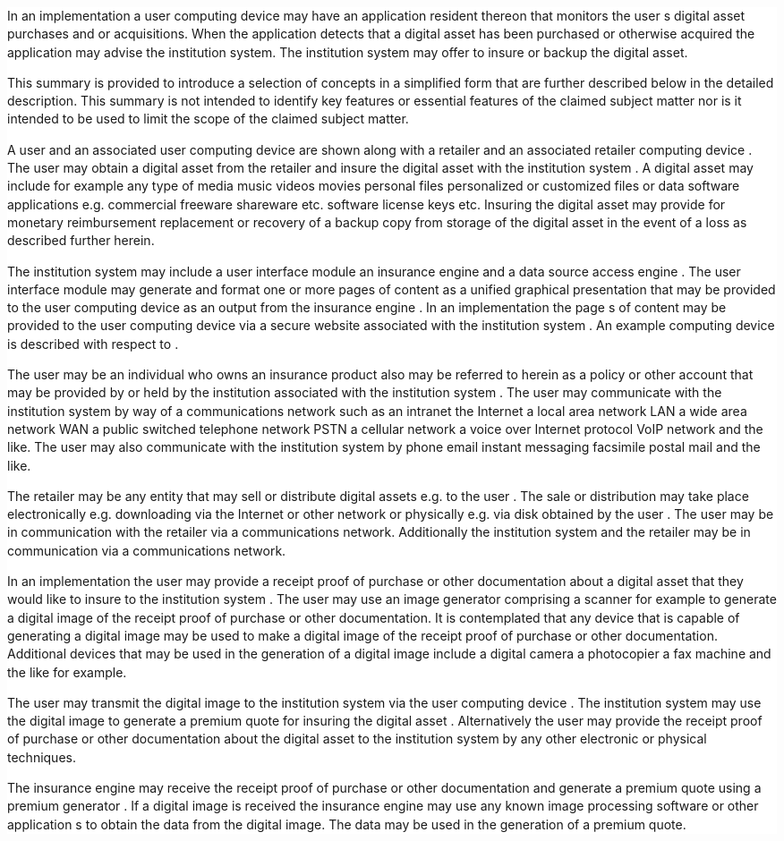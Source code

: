 In an implementation a user computing device may have an application resident thereon that monitors the user s digital asset purchases and or acquisitions. When the application detects that a digital asset has been purchased or otherwise acquired the application may advise the institution system. The institution system may offer to insure or backup the digital asset.

This summary is provided to introduce a selection of concepts in a simplified form that are further described below in the detailed description. This summary is not intended to identify key features or essential features of the claimed subject matter nor is it intended to be used to limit the scope of the claimed subject matter.

A user and an associated user computing device are shown along with a retailer and an associated retailer computing device . The user may obtain a digital asset from the retailer and insure the digital asset with the institution system . A digital asset may include for example any type of media music videos movies personal files personalized or customized files or data software applications e.g. commercial freeware shareware etc. software license keys etc. Insuring the digital asset may provide for monetary reimbursement replacement or recovery of a backup copy from storage of the digital asset in the event of a loss as described further herein.

The institution system may include a user interface module an insurance engine and a data source access engine . The user interface module may generate and format one or more pages of content as a unified graphical presentation that may be provided to the user computing device as an output from the insurance engine . In an implementation the page s of content may be provided to the user computing device via a secure website associated with the institution system . An example computing device is described with respect to .

The user may be an individual who owns an insurance product also may be referred to herein as a policy or other account that may be provided by or held by the institution associated with the institution system . The user may communicate with the institution system by way of a communications network such as an intranet the Internet a local area network LAN a wide area network WAN a public switched telephone network PSTN a cellular network a voice over Internet protocol VoIP network and the like. The user may also communicate with the institution system by phone email instant messaging facsimile postal mail and the like.

The retailer may be any entity that may sell or distribute digital assets e.g. to the user . The sale or distribution may take place electronically e.g. downloading via the Internet or other network or physically e.g. via disk obtained by the user . The user may be in communication with the retailer via a communications network. Additionally the institution system and the retailer may be in communication via a communications network.

In an implementation the user may provide a receipt proof of purchase or other documentation about a digital asset that they would like to insure to the institution system . The user may use an image generator comprising a scanner for example to generate a digital image of the receipt proof of purchase or other documentation. It is contemplated that any device that is capable of generating a digital image may be used to make a digital image of the receipt proof of purchase or other documentation. Additional devices that may be used in the generation of a digital image include a digital camera a photocopier a fax machine and the like for example.

The user may transmit the digital image to the institution system via the user computing device . The institution system may use the digital image to generate a premium quote for insuring the digital asset . Alternatively the user may provide the receipt proof of purchase or other documentation about the digital asset to the institution system by any other electronic or physical techniques.

The insurance engine may receive the receipt proof of purchase or other documentation and generate a premium quote using a premium generator . If a digital image is received the insurance engine may use any known image processing software or other application s to obtain the data from the digital image. The data may be used in the generation of a premium quote.
